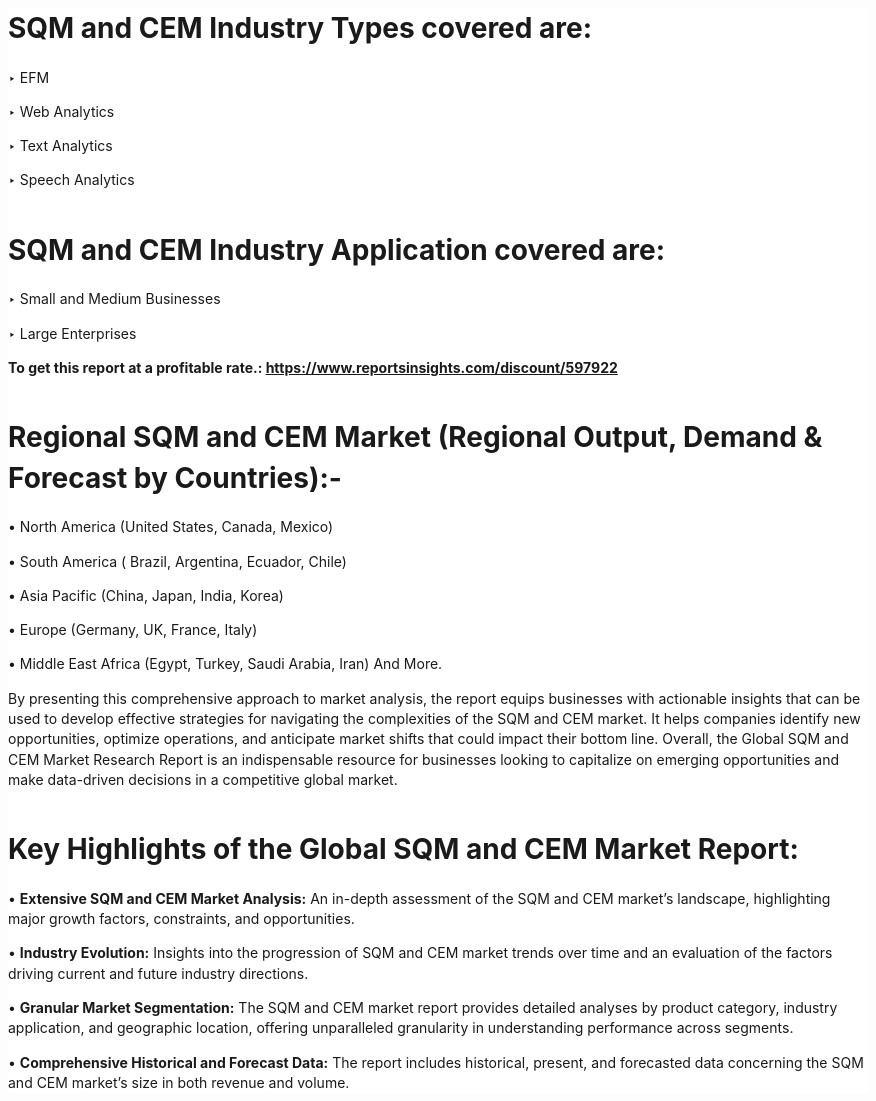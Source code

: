 # <strong>SQM and CEM Industry Types covered are:</strong>

‣ EFM

‣ Web Analytics

‣ Text Analytics

‣ Speech Analytics

# <strong>SQM and CEM Industry Application covered are:</strong>

‣ Small and Medium Businesses

‣  Large Enterprises

<strong>To get this report at a profitable rate.: <a href=https://www.reportsinsights.com/discount/597922>https://www.reportsinsights.com/discount/597922</a></strong></font>

# <strong>Regional SQM and CEM Market (Regional Output, Demand &amp; Forecast by Countries):-</strong>

• North America (United States, Canada, Mexico)

• South America ( Brazil, Argentina, Ecuador, Chile)

• Asia Pacific (China, Japan, India, Korea)

• Europe (Germany, UK, France, Italy)

• Middle East Africa (Egypt, Turkey, Saudi Arabia, Iran) And More.

By presenting this comprehensive approach to market analysis, the report equips businesses with actionable insights that can be used to develop effective strategies for navigating the complexities of the SQM and CEM market. It helps companies identify new opportunities, optimize operations, and anticipate market shifts that could impact their bottom line. Overall, the Global SQM and CEM Market Research Report is an indispensable resource for businesses looking to capitalize on emerging opportunities and make data-driven decisions in a competitive global market.

# <strong>Key Highlights of the Global SQM and CEM Market Report:</strong>

• <strong>Extensive SQM and CEM Market Analysis:</strong> An in-depth assessment of the SQM and CEM market’s landscape, highlighting major growth factors, constraints, and opportunities.

• <strong>Industry Evolution:</strong> Insights into the progression of SQM and CEM market trends over time and an evaluation of the factors driving current and future industry directions.

• <strong>Granular Market Segmentation:</strong> The SQM and CEM market report provides detailed analyses by product category, industry application, and geographic location, offering unparalleled granularity in understanding performance across segments.

• <strong>Comprehensive Historical and Forecast Data:</strong> The report includes historical, present, and forecasted data concerning the SQM and CEM market’s size in both revenue and volume.
